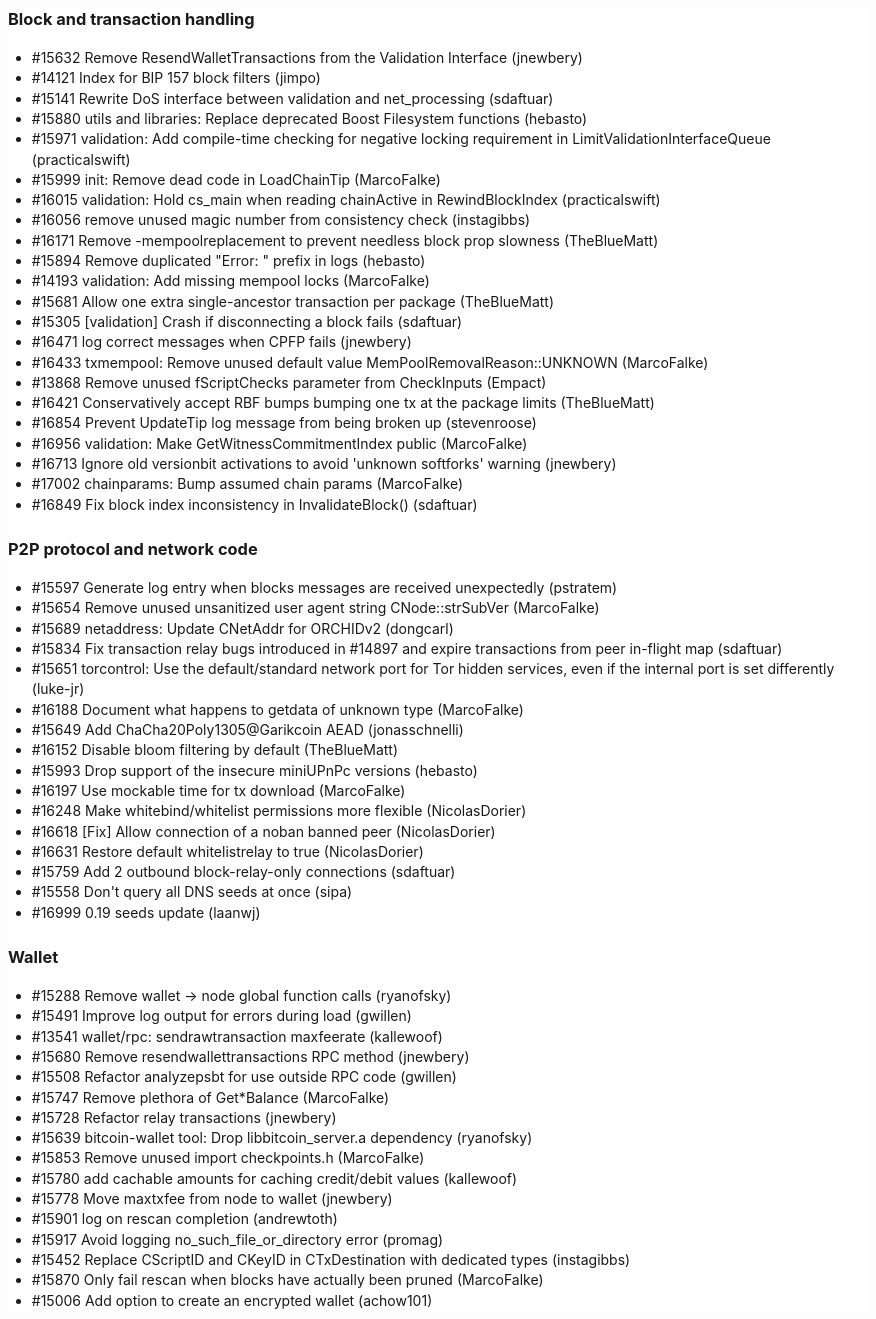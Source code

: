 ### Block and transaction handling
- #15632 Remove ResendWalletTransactions from the Validation Interface (jnewbery)
- #14121 Index for BIP 157 block filters (jimpo)
- #15141 Rewrite DoS interface between validation and net_processing (sdaftuar)
- #15880 utils and libraries: Replace deprecated Boost Filesystem functions (hebasto)
- #15971 validation: Add compile-time checking for negative locking requirement in LimitValidationInterfaceQueue (practicalswift)
- #15999 init: Remove dead code in LoadChainTip (MarcoFalke)
- #16015 validation: Hold cs_main when reading chainActive in RewindBlockIndex (practicalswift)
- #16056 remove unused magic number from consistency check (instagibbs)
- #16171 Remove -mempoolreplacement to prevent needless block prop slowness (TheBlueMatt)
- #15894 Remove duplicated "Error: " prefix in logs (hebasto)
- #14193 validation: Add missing mempool locks (MarcoFalke)
- #15681 Allow one extra single-ancestor transaction per package (TheBlueMatt)
- #15305 [validation] Crash if disconnecting a block fails (sdaftuar)
- #16471 log correct messages when CPFP fails (jnewbery)
- #16433 txmempool: Remove unused default value MemPoolRemovalReason::UNKNOWN (MarcoFalke)
- #13868 Remove unused fScriptChecks parameter from CheckInputs (Empact)
- #16421 Conservatively accept RBF bumps bumping one tx at the package limits (TheBlueMatt)
- #16854 Prevent UpdateTip log message from being broken up (stevenroose)
- #16956 validation: Make GetWitnessCommitmentIndex public (MarcoFalke)
- #16713 Ignore old versionbit activations to avoid 'unknown softforks' warning (jnewbery)
- #17002 chainparams: Bump assumed chain params (MarcoFalke)
- #16849 Fix block index inconsistency in InvalidateBlock() (sdaftuar)

### P2P protocol and network code
- #15597 Generate log entry when blocks messages are received unexpectedly (pstratem)
- #15654 Remove unused unsanitized user agent string CNode::strSubVer (MarcoFalke)
- #15689 netaddress: Update CNetAddr for ORCHIDv2 (dongcarl)
- #15834 Fix transaction relay bugs introduced in #14897 and expire transactions from peer in-flight map (sdaftuar)
- #15651 torcontrol: Use the default/standard network port for Tor hidden services, even if the internal port is set differently (luke-jr)
- #16188 Document what happens to getdata of unknown type (MarcoFalke)
- #15649 Add ChaCha20Poly1305@Garikcoin AEAD (jonasschnelli)
- #16152 Disable bloom filtering by default (TheBlueMatt)
- #15993 Drop support of the insecure miniUPnPc versions (hebasto)
- #16197 Use mockable time for tx download (MarcoFalke)
- #16248 Make whitebind/whitelist permissions more flexible (NicolasDorier)
- #16618 [Fix] Allow connection of a noban banned peer (NicolasDorier)
- #16631 Restore default whitelistrelay to true (NicolasDorier)
- #15759 Add 2 outbound block-relay-only connections (sdaftuar)
- #15558 Don't query all DNS seeds at once (sipa)
- #16999 0.19 seeds update (laanwj)

### Wallet
- #15288 Remove wallet -> node global function calls (ryanofsky)
- #15491 Improve log output for errors during load (gwillen)
- #13541 wallet/rpc: sendrawtransaction maxfeerate (kallewoof)
- #15680 Remove resendwallettransactions RPC method (jnewbery)
- #15508 Refactor analyzepsbt for use outside RPC code (gwillen)
- #15747 Remove plethora of Get*Balance (MarcoFalke)
- #15728 Refactor relay transactions (jnewbery)
- #15639 bitcoin-wallet tool: Drop libbitcoin_server.a dependency (ryanofsky)
- #15853 Remove unused import checkpoints.h (MarcoFalke)
- #15780 add cachable amounts for caching credit/debit values (kallewoof)
- #15778 Move maxtxfee from node to wallet (jnewbery)
- #15901 log on rescan completion (andrewtoth)
- #15917 Avoid logging no_such_file_or_directory error (promag)
- #15452 Replace CScriptID and CKeyID in CTxDestination with dedicated types (instagibbs)
- #15870 Only fail rescan when blocks have actually been pruned (MarcoFalke)
- #15006 Add option to create an encrypted wallet (achow101)